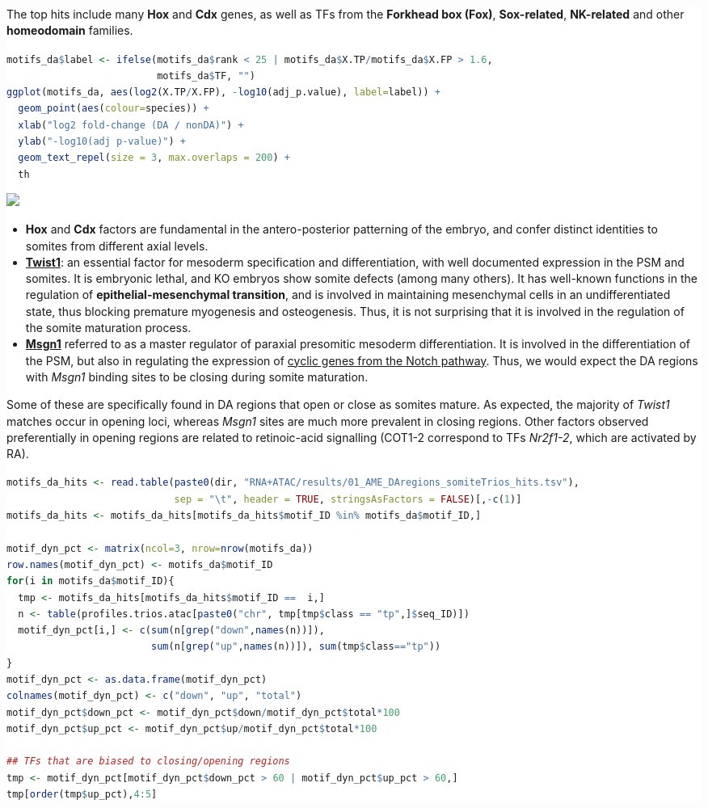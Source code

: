 The top hits include many **Hox** and **Cdx** genes, as well as TFs from the **Forkhead box (Fox)**, **Sox-related**, **NK-related** and other **homeodomain** families.


```r
motifs_da$label <- ifelse(motifs_da$rank < 25 | motifs_da$X.TP/motifs_da$X.FP > 1.6,
                          motifs_da$TF, "")
ggplot(motifs_da, aes(log2(X.TP/X.FP), -log10(adj_p.value), label=label)) + 
  geom_point(aes(colour=species)) + 
  xlab("log2 fold-change (DA / nonDA)") +
  ylab("-log10(adj p-value)") +
  geom_text_repel(size = 3, max.overlaps = 200) +
  th
```

![](01_somiteMaturation_files/figure-html/motifs_enriched-1.png)

- **Hox** and **Cdx** factors are fundamental in the antero-posterior patterning of the embryo, and confer distinct identities to somites from different axial levels.
- [**Twist1**](https://doi.org/10.1038/cr.2011.144): an essential factor for mesoderm specification and differentiation, with well documented expression in the PSM and somites. It is embryonic lethal, and KO embryos show somite defects (among many others). It has well-known functions in the regulation of **epithelial-mesenchymal transition**, and is involved in maintaining mesenchymal cells in an undifferentiated state, thus blocking premature myogenesis and osteogenesis. Thus, it is not surprising that it is involved in the regulation of the somite maturation process.
- [**Msgn1**](https://doi.org/10.1242/dev.110908) referred to as a master regulator of paraxial presomitic mesoderm differentiation. It is involved in the differentiation of the PSM, but also in regulating the expression of [cyclic genes from the Notch pathway](https://doi.org/10.1038/ncomms1381). Thus, we would expect the DA regions with *Msgn1* binding sites to be closing during somite maturation.

Some of these are specifically found in DA regions that open or close as somites mature. As expected, the majority of *Twist1* matches occur in opening loci, whereas *Msgn1* sites are much more prevalent in closing regions. Other factors observed preferentially in opening regions are related to retinoic-acid signalling (COT1-2 correspond to TFs *Nr2f1-2*, which are activated by RA).


```r
motifs_da_hits <- read.table(paste0(dir, "RNA+ATAC/results/01_AME_DAregions_somiteTrios_hits.tsv"),
                             sep = "\t", header = TRUE, stringsAsFactors = FALSE)[,-c(1)]
motifs_da_hits <- motifs_da_hits[motifs_da_hits$motif_ID %in% motifs_da$motif_ID,]

motif_dyn_pct <- matrix(ncol=3, nrow=nrow(motifs_da))
row.names(motif_dyn_pct) <- motifs_da$motif_ID
for(i in motifs_da$motif_ID){
  tmp <- motifs_da_hits[motifs_da_hits$motif_ID ==  i,]
  n <- table(profiles.trios.atac[paste0("chr", tmp[tmp$class == "tp",]$seq_ID)])
  motif_dyn_pct[i,] <- c(sum(n[grep("down",names(n))]),
                         sum(n[grep("up",names(n))]), sum(tmp$class=="tp"))
}
motif_dyn_pct <- as.data.frame(motif_dyn_pct)
colnames(motif_dyn_pct) <- c("down", "up", "total")
motif_dyn_pct$down_pct <- motif_dyn_pct$down/motif_dyn_pct$total*100
motif_dyn_pct$up_pct <- motif_dyn_pct$up/motif_dyn_pct$total*100

## TFs that are biased to closing/opening regions
tmp <- motif_dyn_pct[motif_dyn_pct$down_pct > 60 | motif_dyn_pct$up_pct > 60,]
tmp[order(tmp$up_pct),4:5]
```
